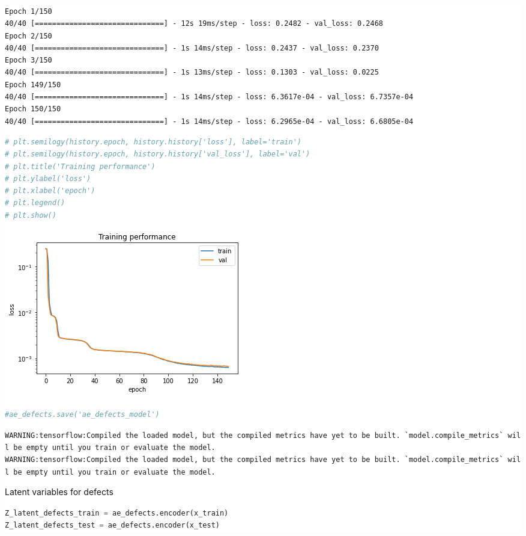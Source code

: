     Epoch 1/150
    40/40 [==============================] - 12s 19ms/step - loss: 0.2482 - val_loss: 0.2468
    Epoch 2/150
    40/40 [==============================] - 1s 14ms/step - loss: 0.2437 - val_loss: 0.2370
    Epoch 3/150
    40/40 [==============================] - 1s 13ms/step - loss: 0.1303 - val_loss: 0.0225
    Epoch 149/150
    40/40 [==============================] - 1s 14ms/step - loss: 6.3617e-04 - val_loss: 6.7357e-04
    Epoch 150/150
    40/40 [==============================] - 1s 14ms/step - loss: 6.2965e-04 - val_loss: 6.6805e-04



```python
# plt.semilogy(history.epoch, history.history['loss'], label='train')
# plt.semilogy(history.epoch, history.history['val_loss'], label='val')
# plt.title('Training performance')
# plt.ylabel('loss')
# plt.xlabel('epoch')
# plt.legend()
# plt.show()
```


![png](main_files/main_14_0.png)



```python
#ae_defects.save('ae_defects_model')
```

    WARNING:tensorflow:Compiled the loaded model, but the compiled metrics have yet to be built. `model.compile_metrics` will be empty until you train or evaluate the model.
    WARNING:tensorflow:Compiled the loaded model, but the compiled metrics have yet to be built. `model.compile_metrics` will be empty until you train or evaluate the model.


Latent variables for defects


```python
Z_latent_defects_train = ae_defects.encoder(x_train)
Z_latent_defects_test = ae_defects.encoder(x_test)
```
